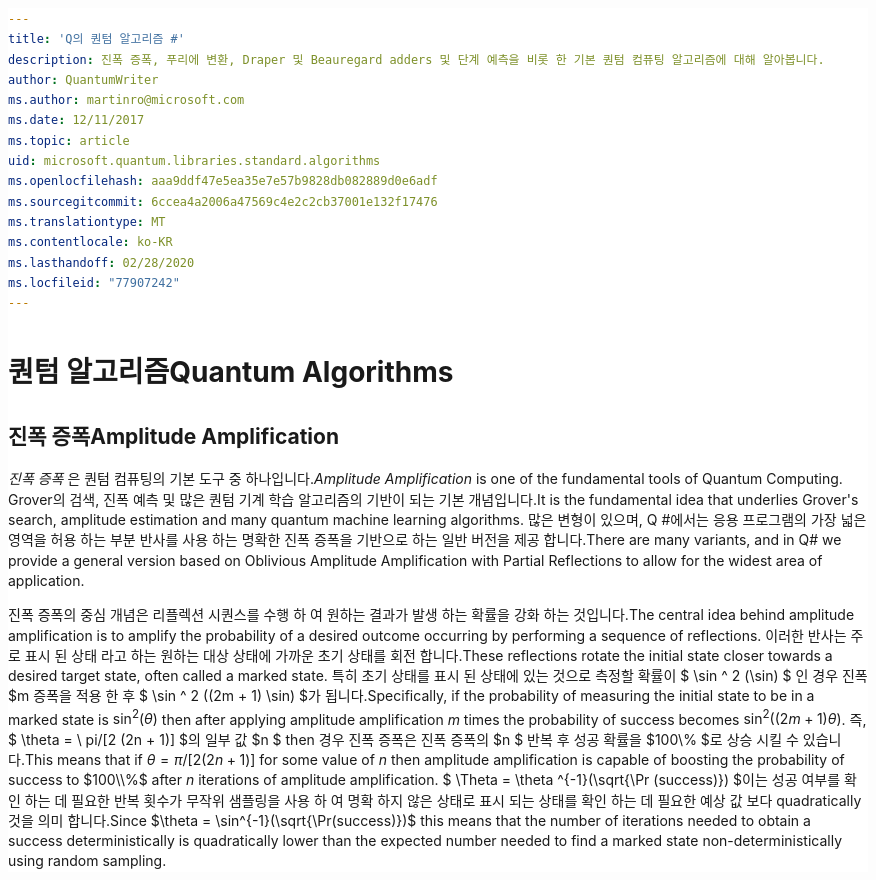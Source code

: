 ```yaml
---
title: 'Q의 퀀텀 알고리즘 #'
description: 진폭 증폭, 푸리에 변환, Draper 및 Beauregard adders 및 단계 예측을 비롯 한 기본 퀀텀 컴퓨팅 알고리즘에 대해 알아봅니다.
author: QuantumWriter
ms.author: martinro@microsoft.com
ms.date: 12/11/2017
ms.topic: article
uid: microsoft.quantum.libraries.standard.algorithms
ms.openlocfilehash: aaa9ddf47e5ea35e7e57b9828db082889d0e6adf
ms.sourcegitcommit: 6ccea4a2006a47569c4e2c2cb37001e132f17476
ms.translationtype: MT
ms.contentlocale: ko-KR
ms.lasthandoff: 02/28/2020
ms.locfileid: "77907242"
---
```

# <a name="quantum-algorithms"></a><span data-ttu-id="eb2c0-103">퀀텀 알고리즘</span><span class="sxs-lookup"><span data-stu-id="eb2c0-103">Quantum Algorithms</span></span> #

## <a name="amplitude-amplification"></a><span data-ttu-id="eb2c0-104">진폭 증폭</span><span class="sxs-lookup"><span data-stu-id="eb2c0-104">Amplitude Amplification</span></span> ##

<span data-ttu-id="eb2c0-105">*진폭 증폭* 은 퀀텀 컴퓨팅의 기본 도구 중 하나입니다.</span><span class="sxs-lookup"><span data-stu-id="eb2c0-105">*Amplitude Amplification* is one of the fundamental tools of Quantum Computing.</span></span> <span data-ttu-id="eb2c0-106">Grover의 검색, 진폭 예측 및 많은 퀀텀 기계 학습 알고리즘의 기반이 되는 기본 개념입니다.</span><span class="sxs-lookup"><span data-stu-id="eb2c0-106">It is the fundamental idea that underlies Grover's search, amplitude estimation and many quantum machine learning algorithms.</span></span>  <span data-ttu-id="eb2c0-107">많은 변형이 있으며, Q #에서는 응용 프로그램의 가장 넓은 영역을 허용 하는 부분 반사를 사용 하는 명확한 진폭 증폭을 기반으로 하는 일반 버전을 제공 합니다.</span><span class="sxs-lookup"><span data-stu-id="eb2c0-107">There are many variants, and in Q# we provide a general version based on Oblivious Amplitude Amplification with Partial Reflections to allow for the widest area of application.</span></span>

<span data-ttu-id="eb2c0-108">진폭 증폭의 중심 개념은 리플렉션 시퀀스를 수행 하 여 원하는 결과가 발생 하는 확률을 강화 하는 것입니다.</span><span class="sxs-lookup"><span data-stu-id="eb2c0-108">The central idea behind amplitude amplification is to amplify the probability of a desired outcome occurring by performing a sequence of reflections.</span></span>  <span data-ttu-id="eb2c0-109">이러한 반사는 주로 표시 된 상태 라고 하는 원하는 대상 상태에 가까운 초기 상태를 회전 합니다.</span><span class="sxs-lookup"><span data-stu-id="eb2c0-109">These reflections rotate the initial state closer towards a desired target state, often called a marked state.</span></span>  <span data-ttu-id="eb2c0-110">특히 초기 상태를 표시 된 상태에 있는 것으로 측정할 확률이 $ \sin ^ 2 (\sin) $ 인 경우 진폭 $m 증폭을 적용 한 후 $ \sin ^ 2 ((2m + 1) \sin) $가 됩니다.</span><span class="sxs-lookup"><span data-stu-id="eb2c0-110">Specifically, if the probability of measuring the initial state to be in a marked state is $\sin^2(\theta)$ then after applying amplitude amplification $m$ times the probability of success becomes $\sin^2((2m+1)\theta)$.</span></span>  <span data-ttu-id="eb2c0-111">즉, $ \theta = \ pi/[2 (2n + 1)] $의 일부 값 $n $ then 경우 진폭 증폭은 진폭 증폭의 $n $ 반복 후 성공 확률을 $100\\% $로 상승 시킬 수 있습니다.</span><span class="sxs-lookup"><span data-stu-id="eb2c0-111">This means that if $\theta = \pi/[2(2n+1)]$ for some value of $n$ then amplitude amplification is capable of boosting the probability of success to $100\\%$ after $n$ iterations of amplitude amplification.</span></span>  <span data-ttu-id="eb2c0-112">$ \Theta = \theta ^{-1}(\sqrt{\Pr (success)}) $이는 성공 여부를 확인 하는 데 필요한 반복 횟수가 무작위 샘플링을 사용 하 여 명확 하지 않은 상태로 표시 되는 상태를 확인 하는 데 필요한 예상 값 보다 quadratically 것을 의미 합니다.</span><span class="sxs-lookup"><span data-stu-id="eb2c0-112">Since $\theta = \sin^{-1}(\sqrt{\Pr(success)})$ this means that the number of iterations needed to obtain a success deterministically is quadratically lower than the expected number needed to find a marked state non-deterministically using random sampling.</span></span>
